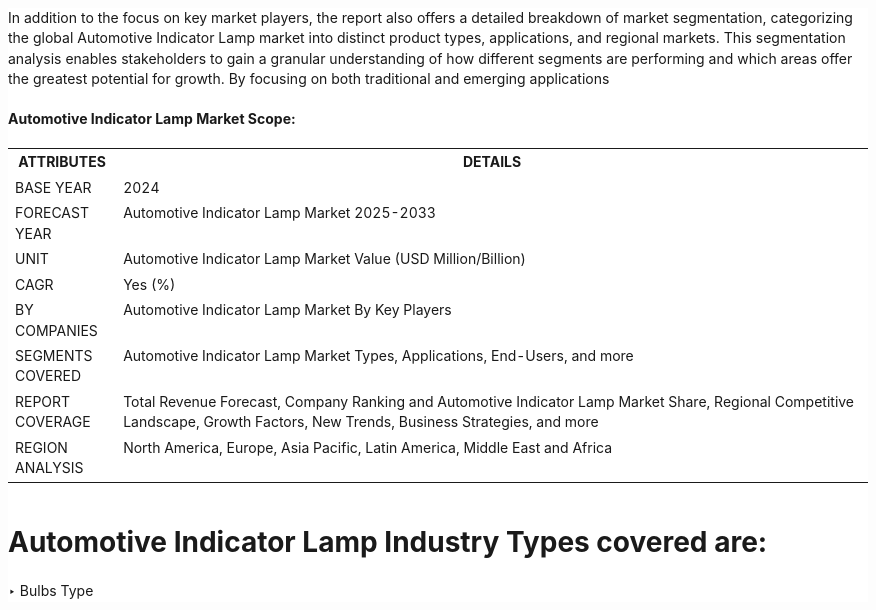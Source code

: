 In addition to the focus on key market players, the report also offers a detailed breakdown of market segmentation, categorizing the global Automotive Indicator Lamp market into distinct product types, applications, and regional markets. This segmentation analysis enables stakeholders to gain a granular understanding of how different segments are performing and which areas offer the greatest potential for growth. By focusing on both traditional and emerging applications

<h4>Automotive Indicator Lamp Market Scope:</h4>
<table>
<tr>
<th>ATTRIBUTES</th>
<th>DETAILS</th>
</tr>
<tr>
<td>BASE YEAR</td>
<td>2024</td>
</tr>
<tr>
<td>FORECAST YEAR</td>
<td>Automotive Indicator Lamp Market 2025-2033</td>
</tr>
<tr>
<td>UNIT</td>
<td>Automotive Indicator Lamp Market Value (USD Million/Billion)</td>
<tr>
<td>CAGR</td>
<td>Yes (%)</td>
</tr>
</tr>
<tr>
<td>BY COMPANIES</td>
<td>Automotive Indicator Lamp Market By Key Players</td>
</tr>
<tr>
<td>SEGMENTS COVERED</td>
<td>Automotive Indicator Lamp Market Types, Applications, End-Users, and more</td>
</tr>
<tr>
<td>REPORT COVERAGE</td>
<td>Total Revenue Forecast, Company Ranking and Automotive Indicator Lamp Market Share, Regional Competitive Landscape, Growth Factors, New Trends, Business Strategies, and more</td>
</tr>
<tr>
<td>REGION ANALYSIS</td>
<td>North America, Europe, Asia Pacific, Latin America, Middle East and Africa</td>
</tr>
</table>

# <strong>Automotive Indicator Lamp Industry Types covered are:</strong>

‣ Bulbs Type
